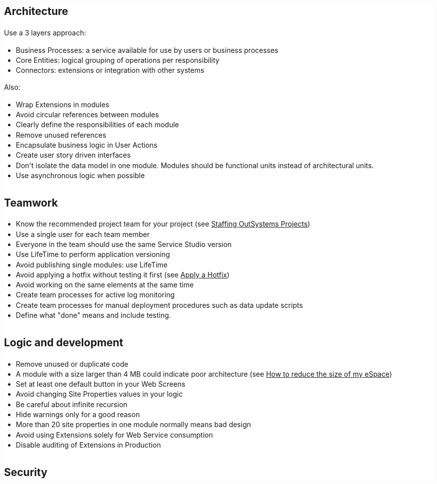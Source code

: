 ## Architecture

Use a 3 layers approach:

* Business Processes: a service available for use by users or business processes
* Core Entities: logical grouping of operations per responsibility
* Connectors: extensions or integration with other systems

Also:

* Wrap Extensions in modules
* Avoid circular references between modules
* Clearly define the responsibilities of each module
* Remove unused references
* Encapsulate business logic in User Actions
* Create user story driven interfaces
* Don't isolate the data model in one module. Modules should be functional units instead of architectural units.
* Use asynchronous logic when possible

## Teamwork

* Know the recommended project team for your project (see [Staffing OutSystems Projects](https://www.outsystems.com/home/document-download/181/25/0/0))
* Use a single user for each team member
* Everyone in the team should use the same Service Studio version
* Use LifeTime to perform application versioning
* Avoid publishing single modules: use LifeTime
* Avoid applying a hotfix without testing it first (see [Apply a Hotfix](https://success.outsystems.com/Documentation/11/Managing_the_Applications_Lifecycle/Deploy_Applications/Apply_a_Hotfix))
* Avoid working on the same elements at the same time
* Create team processes for active log monitoring
* Create team processes for manual deployment procedures such as data update scripts
* Define what "done" means and include testing.

## Logic and development

* Remove unused or duplicate code
* A module with a size larger than 4 MB could indicate poor architecture (see [How to reduce the size of my eSpace](https://success.outsystems.com/Documentation/How-to_Guides/Development/How_to_reduce_the_size_of_my_eSpace))
* Set at least one default button in your Web Screens
* Avoid changing Site Properties values in your logic
* Be careful about infinite recursion
* Hide warnings only for a good reason
* More than 20 site properties in one module normally means bad design
* Avoid using Extensions solely for Web Service consumption
* Disable auditing of Extensions in Production

## Security
